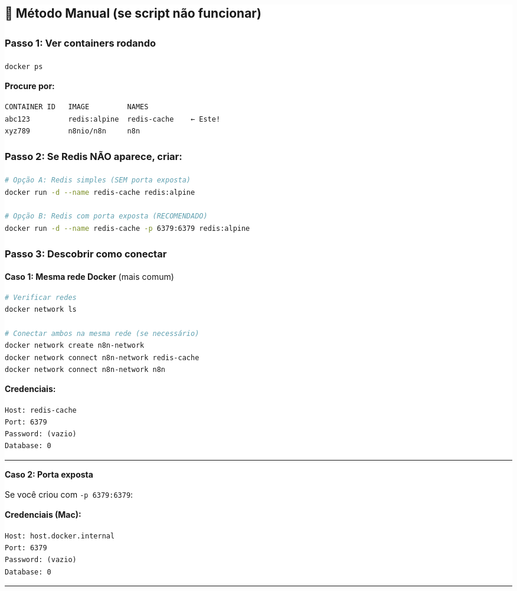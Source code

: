
## 🔧 Método Manual (se script não funcionar)

### Passo 1: Ver containers rodando

```bash
docker ps
```

**Procure por:**
```
CONTAINER ID   IMAGE         NAMES
abc123         redis:alpine  redis-cache    ← Este!
xyz789         n8nio/n8n     n8n
```

### Passo 2: Se Redis NÃO aparece, criar:

```bash
# Opção A: Redis simples (SEM porta exposta)
docker run -d --name redis-cache redis:alpine

# Opção B: Redis com porta exposta (RECOMENDADO)
docker run -d --name redis-cache -p 6379:6379 redis:alpine
```

### Passo 3: Descobrir como conectar

**Caso 1: Mesma rede Docker** (mais comum)
```bash
# Verificar redes
docker network ls

# Conectar ambos na mesma rede (se necessário)
docker network create n8n-network
docker network connect n8n-network redis-cache
docker network connect n8n-network n8n
```

**Credenciais:**
```
Host: redis-cache
Port: 6379
Password: (vazio)
Database: 0
```

---

**Caso 2: Porta exposta**

Se você criou com `-p 6379:6379`:

**Credenciais (Mac):**
```
Host: host.docker.internal
Port: 6379
Password: (vazio)
Database: 0
```

---